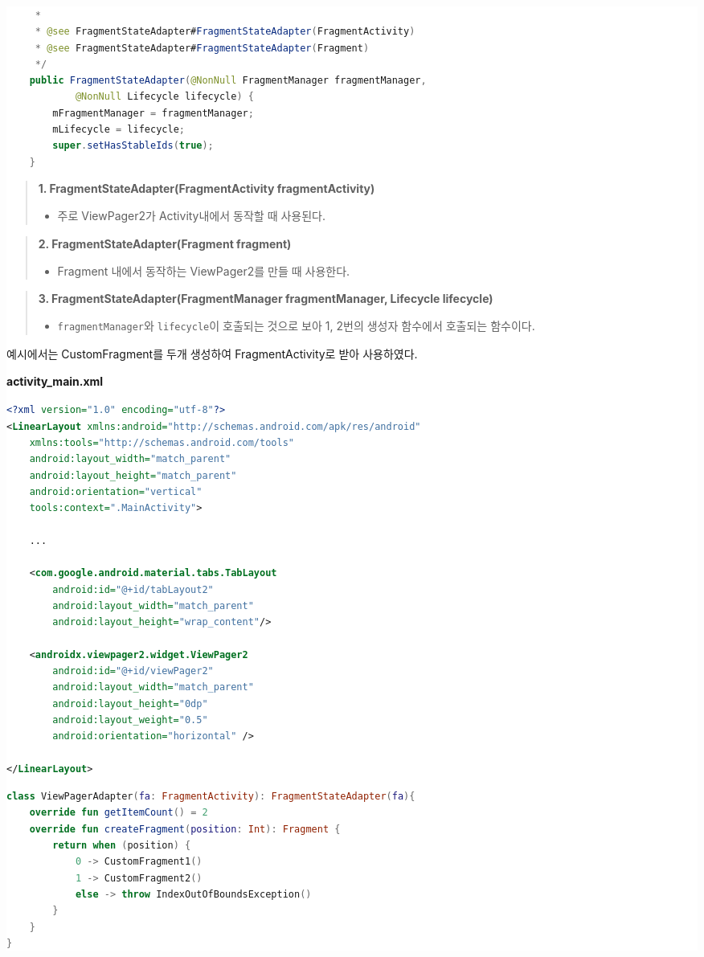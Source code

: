 ```java
     *
     * @see FragmentStateAdapter#FragmentStateAdapter(FragmentActivity)
     * @see FragmentStateAdapter#FragmentStateAdapter(Fragment)
     */
    public FragmentStateAdapter(@NonNull FragmentManager fragmentManager,
            @NonNull Lifecycle lifecycle) {
        mFragmentManager = fragmentManager;
        mLifecycle = lifecycle;
        super.setHasStableIds(true);
    }
```

> __1. FragmentStateAdapter(FragmentActivity fragmentActivity)__
> - 주로 ViewPager2가 Activity내에서 동작할 때 사용된다.

> __2. FragmentStateAdapter(Fragment fragment)__
> - Fragment 내에서 동작하는 ViewPager2를 만들 때 사용한다.

> __3. FragmentStateAdapter(FragmentManager fragmentManager, Lifecycle lifecycle)__
> - `fragmentManager`와 `lifecycle`이 호출되는 것으로 보아 1, 2번의 생성자 함수에서 호출되는 함수이다.

예시에서는 CustomFragment를 두개 생성하여 FragmentActivity로 받아 사용하였다.

__activity_main.xml__
```xml
<?xml version="1.0" encoding="utf-8"?>
<LinearLayout xmlns:android="http://schemas.android.com/apk/res/android"
    xmlns:tools="http://schemas.android.com/tools"
    android:layout_width="match_parent"
    android:layout_height="match_parent"
    android:orientation="vertical"
    tools:context=".MainActivity">

    ...

    <com.google.android.material.tabs.TabLayout
        android:id="@+id/tabLayout2"
        android:layout_width="match_parent"
        android:layout_height="wrap_content"/>

    <androidx.viewpager2.widget.ViewPager2
        android:id="@+id/viewPager2"
        android:layout_width="match_parent"
        android:layout_height="0dp"
        android:layout_weight="0.5"
        android:orientation="horizontal" />

</LinearLayout>
```
```kotlin
class ViewPagerAdapter(fa: FragmentActivity): FragmentStateAdapter(fa){
    override fun getItemCount() = 2
    override fun createFragment(position: Int): Fragment {
        return when (position) {
            0 -> CustomFragment1()
            1 -> CustomFragment2()
            else -> throw IndexOutOfBoundsException()
        }
    }
}
```
